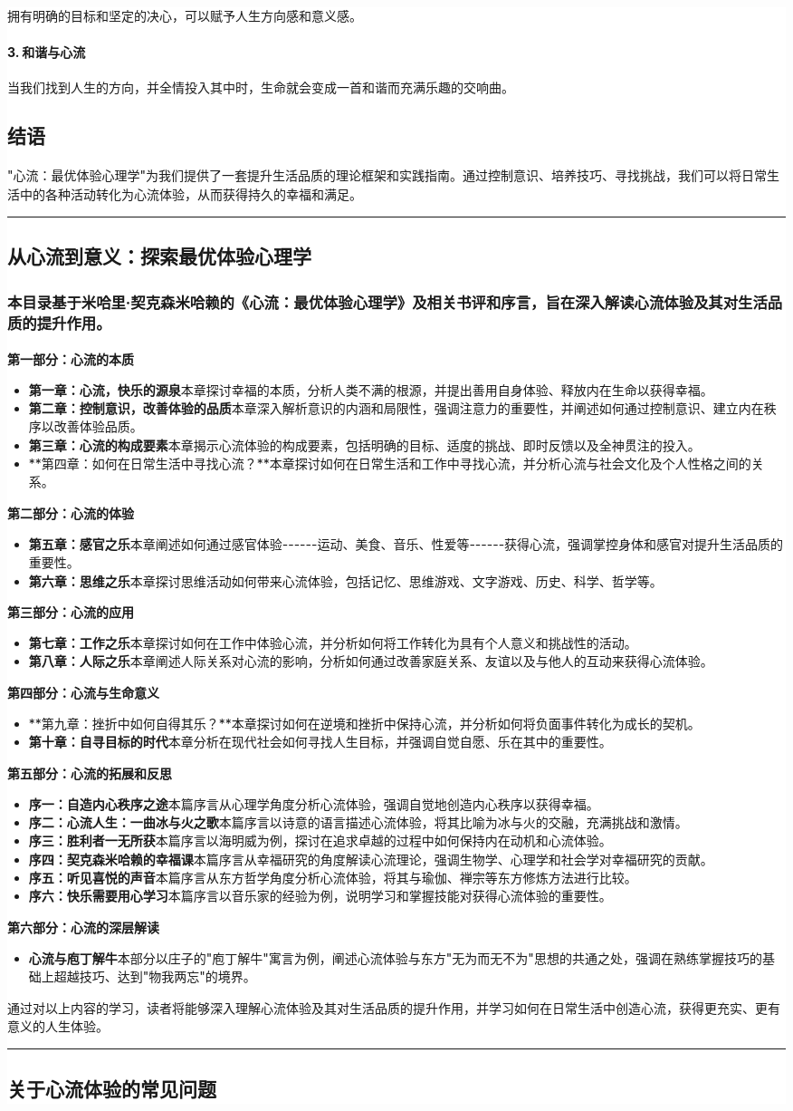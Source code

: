 拥有明确的目标和坚定的决心，可以赋予人生方向感和意义感。

#### 3. 和谐与心流

当我们找到人生的方向，并全情投入其中时，生命就会变成一首和谐而充满乐趣的交响曲。

## 结语

"心流：最优体验心理学"为我们提供了一套提升生活品质的理论框架和实践指南。通过控制意识、培养技巧、寻找挑战，我们可以将日常生活中的各种活动转化为心流体验，从而获得持久的幸福和满足。

*** ** * ** ***

## 从心流到意义：探索最优体验心理学

### 本目录基于米哈里·契克森米哈赖的《心流：最优体验心理学》及相关书评和序言，旨在深入解读心流体验及其对生活品质的提升作用。

**第一部分：心流的本质**

* **第一章：心流，快乐的源泉**本章探讨幸福的本质，分析人类不满的根源，并提出善用自身体验、释放内在生命以获得幸福。
* **第二章：控制意识，改善体验的品质**本章深入解析意识的内涵和局限性，强调注意力的重要性，并阐述如何通过控制意识、建立内在秩序以改善体验品质。
* **第三章：心流的构成要素**本章揭示心流体验的构成要素，包括明确的目标、适度的挑战、即时反馈以及全神贯注的投入。
* **第四章：如何在日常生活中寻找心流？**本章探讨如何在日常生活和工作中寻找心流，并分析心流与社会文化及个人性格之间的关系。

**第二部分：心流的体验**

* **第五章：感官之乐**本章阐述如何通过感官体验------运动、美食、音乐、性爱等------获得心流，强调掌控身体和感官对提升生活品质的重要性。
* **第六章：思维之乐**本章探讨思维活动如何带来心流体验，包括记忆、思维游戏、文字游戏、历史、科学、哲学等。

**第三部分：心流的应用**

* **第七章：工作之乐**本章探讨如何在工作中体验心流，并分析如何将工作转化为具有个人意义和挑战性的活动。
* **第八章：人际之乐**本章阐述人际关系对心流的影响，分析如何通过改善家庭关系、友谊以及与他人的互动来获得心流体验。

**第四部分：心流与生命意义**

* **第九章：挫折中如何自得其乐？**本章探讨如何在逆境和挫折中保持心流，并分析如何将负面事件转化为成长的契机。
* **第十章：自寻目标的时代**本章分析在现代社会如何寻找人生目标，并强调自觉自愿、乐在其中的重要性。

**第五部分：心流的拓展和反思**

* **序一：自造内心秩序之途**本篇序言从心理学角度分析心流体验，强调自觉地创造内心秩序以获得幸福。
* **序二：心流人生：一曲冰与火之歌**本篇序言以诗意的语言描述心流体验，将其比喻为冰与火的交融，充满挑战和激情。
* **序三：胜利者一无所获**本篇序言以海明威为例，探讨在追求卓越的过程中如何保持内在动机和心流体验。
* **序四：契克森米哈赖的幸福课**本篇序言从幸福研究的角度解读心流理论，强调生物学、心理学和社会学对幸福研究的贡献。
* **序五：听见喜悦的声音**本篇序言从东方哲学角度分析心流体验，将其与瑜伽、禅宗等东方修炼方法进行比较。
* **序六：快乐需要用心学习**本篇序言以音乐家的经验为例，说明学习和掌握技能对获得心流体验的重要性。

**第六部分：心流的深层解读**

* **心流与庖丁解牛**本部分以庄子的"庖丁解牛"寓言为例，阐述心流体验与东方"无为而无不为"思想的共通之处，强调在熟练掌握技巧的基础上超越技巧、达到"物我两忘"的境界。

通过对以上内容的学习，读者将能够深入理解心流体验及其对生活品质的提升作用，并学习如何在日常生活中创造心流，获得更充实、更有意义的人生体验。

*** ** * ** ***

## 关于心流体验的常见问题
